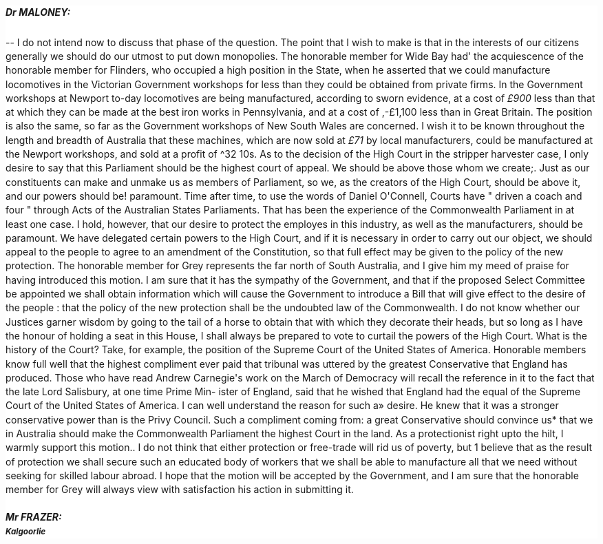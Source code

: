 ##### Dr MALONEY:

-- I do not intend now to discuss that phase of the question. The point that I wish to make is that in the interests of our citizens generally we should do our utmost to put down monopolies. The honorable member for Wide Bay had' the acquiescence of the honorable member for Flinders, who occupied a high position in the State, when he asserted that we could manufacture locomotives in the Victorian Government workshops for less than they could be obtained from private firms. In the Government workshops at Newport to-day locomotives are being manufactured, according to sworn evidence, at a cost of  *£900*  less than that at which they can be made at the best iron works in Pennsylvania, and at a cost of ,-£1,100 less than in Great Britain. The position is also the same, so far as the Government workshops of New South Wales are concerned. I wish it to be  known throughout the length and breadth of Australia that these machines, which are now sold at  *£71*  by local manufacturers, could be manufactured at the Newport workshops, and sold at a profit of ^32 10s. As to the decision of the High Court in the stripper harvester case, I only desire to say that this Parliament should be the highest court of appeal. We should be above those whom we create;. Just as our constituents can make and unmake us as members of Parliament, so we, as the creators of the High Court, should be above it, and our powers should be! paramount. Time after time, to use the words of Daniel O'Connell, Courts have " driven a coach and four " through Acts of the Australian States Parliaments. That has been the experience of the Commonwealth Parliament in at least one case. I hold, however, that our desire to protect the employes in this industry, as well as the manufacturers, should be paramount. We have delegated certain powers to the High Court, and if it is necessary in order to carry out our object, we should appeal to the people to agree to an amendment of the Constitution, so that full effect may be given to the policy of the new protection. The honorable member for Grey represents the far north of South Australia, and I give him my meed of praise for having introduced this motion. I am sure that it has the sympathy of the Government, and that if the proposed Select Committee be appointed we shall obtain information which will cause the Government to introduce a Bill that will give effect to the desire of the people : that the policy of the new protection shall be the undoubted law of the Commonwealth. I do not know whether our Justices garner wisdom by going to the tail of a horse to obtain that with which they decorate their heads, but so long as I have the honour of holding a seat in this House, I shall always be prepared to vote to curtail the powers of the High Court. What is the history of the Court? Take, for example, the position of the Supreme Court of the United States of America. Honorable members know full well that the highest compliment ever paid that tribunal was uttered by the greatest Conservative that England has produced. Those who have read Andrew Carnegie's work on the March of Democracy will recall the reference in it to the fact that the late Lord Salisbury, at one time Prime Min-  ister  of England, said that he wished that England had the equal of the Supreme Court of the United States of America. I can well understand the reason for such a» desire. He knew that it was a stronger conservative power than is the Privy Council. Such a compliment coming from: a great Conservative should convince us* that we in Australia should make the Commonwealth Parliament the highest Court in the land. As a protectionist right upto the hilt, I warmly support this motion.. I do not think that either protection or free-trade will rid us of poverty, but 1 believe that as the result of protection we shall secure such an educated body of workers that we shall be able to manufacture all that we need without seeking for skilled labour abroad. I hope that the motion will be accepted by the Government, and I am sure that the honorable member for Grey will always view with satisfaction his action in submitting it. 

##### Mr FRAZER:<br><small class="text-muted">Kalgoorlie</small>
